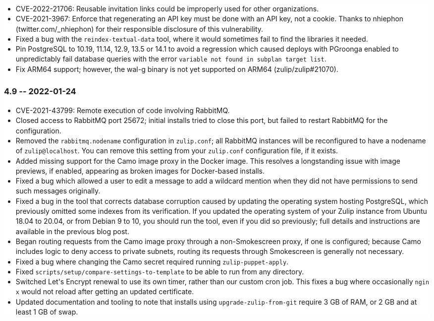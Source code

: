 - CVE-2022-21706: Reusable invitation links could be improperly used
  for other organizations.
- CVE-2021-3967: Enforce that regenerating an API key must be done
  with an API key, not a cookie. Thanks to nhiephon
  (twitter.com/\_nhiephon) for their responsible disclosure of this
  vulnerability.
- Fixed a bug with the `reindex-textual-data` tool, where it would
  sometimes fail to find the libraries it needed.
- Pin PostgreSQL to 10.19, 11.14, 12.9, 13.5 or 14.1 to avoid a
  regression which caused deploys with PGroonga enabled to
  unpredictably fail database queries with the error
  `variable not found in subplan target list`.
- Fix ARM64 support; however, the wal-g binary is not yet supported on
  ARM64 (zulip/zulip#21070).

### 4.9 -- 2022-01-24

- CVE-2021-43799: Remote execution of code involving RabbitMQ.
- Closed access to RabbitMQ port 25672; initial installs tried to
  close this port, but failed to restart RabbitMQ for the
  configuration.
- Removed the `rabbitmq.nodename` configuration in `zulip.conf`; all
  RabbitMQ instances will be reconfigured to have a nodename of
  `zulip@localhost`. You can remove this setting from your
  `zulip.conf` configuration file, if it exists.
- Added missing support for the Camo image proxy in the Docker
  image. This resolves a longstanding issue with image previews, if
  enabled, appearing as broken images for Docker-based installs.
- Fixed a bug which allowed a user to edit a message to add a wildcard
  mention when they did not have permissions to send such messages
  originally.
- Fixed a bug in the tool that corrects database corruption caused by
  updating the operating system hosting PostgreSQL, which previously
  omitted some indexes from its verification. If you updated the
  operating system of your Zulip instance from Ubuntu 18.04 to 20.04,
  or from Debian 9 to 10, you should run the tool,
  even if you did so previously; full details and instructions are
  available in the previous blog post.
- Began routing requests from the Camo image proxy through a
  non-Smokescreen proxy, if one is configured; because Camo includes
  logic to deny access to private subnets, routing its requests
  through Smokescreen is generally not necessary.
- Fixed a bug where changing the Camo secret required running
  `zulip-puppet-apply`.
- Fixed `scripts/setup/compare-settings-to-template` to be able to run
  from any directory.
- Switched Let's Encrypt renewal to use its own timer, rather than our
  custom cron job. This fixes a bug where occasionally `nginx` would
  not reload after getting an updated certificate.
- Updated documentation and tooling to note that installs using
  `upgrade-zulip-from-git` require 3 GB of RAM, or 2 GB and at least 1
  GB of swap.
